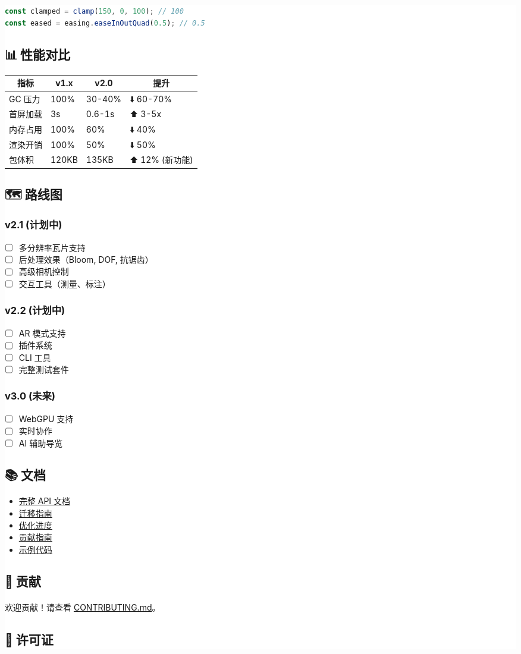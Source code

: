 ```typescript
const clamped = clamp(150, 0, 100); // 100
const eased = easing.easeInOutQuad(0.5); // 0.5
```

## 📊 性能对比

| 指标 | v1.x | v2.0 | 提升 |
|------|------|------|------|
| GC 压力 | 100% | 30-40% | ⬇️ 60-70% |
| 首屏加载 | 3s | 0.6-1s | ⬆️ 3-5x |
| 内存占用 | 100% | 60% | ⬇️ 40% |
| 渲染开销 | 100% | 50% | ⬇️ 50% |
| 包体积 | 120KB | 135KB | ⬆️ 12% (新功能) |

## 🗺️ 路线图

### v2.1 (计划中)
- [ ] 多分辨率瓦片支持
- [ ] 后处理效果（Bloom, DOF, 抗锯齿）
- [ ] 高级相机控制
- [ ] 交互工具（测量、标注）

### v2.2 (计划中)
- [ ] AR 模式支持
- [ ] 插件系统
- [ ] CLI 工具
- [ ] 完整测试套件

### v3.0 (未来)
- [ ] WebGPU 支持
- [ ] 实时协作
- [ ] AI 辅助导览

## 📚 文档

- [完整 API 文档](./docs/API.md)
- [迁移指南](./MIGRATION_GUIDE.md)
- [优化进度](./OPTIMIZATION_PROGRESS.md)
- [贡献指南](./CONTRIBUTING.md)
- [示例代码](./examples/)

## 🤝 贡献

欢迎贡献！请查看 [CONTRIBUTING.md](./CONTRIBUTING.md)。

## 📄 许可证
